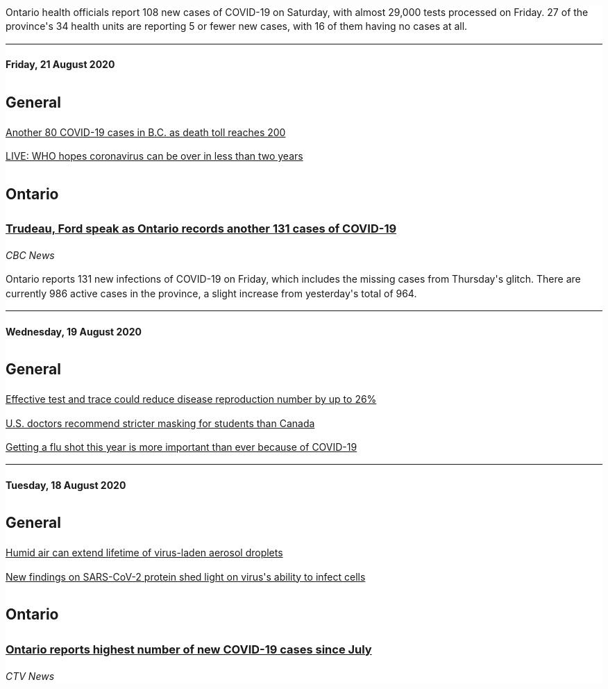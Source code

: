Ontario health officials report 108 new cases of COVID-19 on Saturday, with almost 29,000 tests processed on Friday. 27 of the province's 34 health units are reporting 5 or fewer new cases, with 16 of them having no cases at all.

------

#### Friday, 21 August 2020
## General
[Another 80 COVID-19 cases in B.C. as death toll reaches 200](https://bc.ctvnews.ca/another-80-covid-19-cases-in-b-c-as-death-toll-reaches-200-1.5072574)

[LIVE: WHO hopes coronavirus can be over in less than two years](https://www.aljazeera.com/news/2020/08/200821003718944.html)

## Ontario
### [Trudeau, Ford speak as Ontario records another 131 cases of COVID-19](https://www.cbc.ca/news/canada/toronto/covid-19-ontario-august-21-1.5694940)
_CBC News_

Ontario reports 131 new infections of COVID-19 on Friday, which includes the missing cases from Thursday's glitch. There are currently 986 active cases in the province, a slight increase from yesterday's total of 964.

------

#### Wednesday, 19 August 2020
## General
[Effective test and trace could reduce disease reproduction number by up to 26%](https://medicalxpress.com/news/2020-08-effective-disease-reproduction.html)

[U.S. doctors recommend stricter masking for students than Canada](https://www.ctvnews.ca/health/coronavirus/u-s-doctors-recommend-stricter-masking-for-students-than-canada-1.5071165)

[Getting a flu shot this year is more important than ever because of COVID-19](https://medicalxpress.com/news/2020-08-flu-shot-year-important-covid-.html)

------

#### Tuesday, 18 August 2020
## General
[Humid air can extend lifetime of virus-laden aerosol droplets](https://phys.org/news/2020-08-humid-air-lifetime-virus-laden-aerosol.html)

[New findings on SARS-CoV-2 protein shed light on virus's ability to infect cells](https://phys.org/news/2020-08-sars-cov-protein-virus-ability-infect.html)

## Ontario
### [Ontario reports highest number of new COVID-19 cases since July](https://toronto.ctvnews.ca/ontario-reports-highest-number-of-new-covid-19-cases-since-july-1.5068733)
_CTV News_
